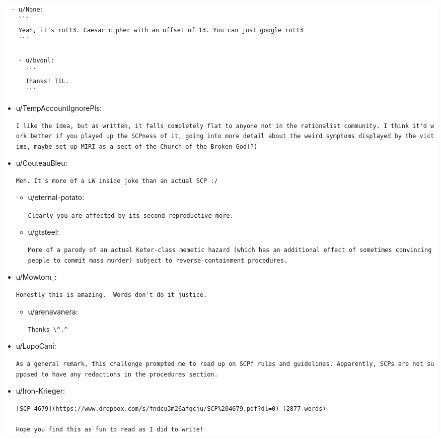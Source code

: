       - u/None:
        ```
        Yeah, it's rot13. Caesar cipher with an offset of 13. You can just google rot13
        ```

        - u/bvonl:
          ```
          Thanks! TIL.
          ```

  - u/TempAccountIgnorePls:
    ```
    I like the idea, but as written, it falls completely flat to anyone not in the rationalist community. I think it'd work better if you played up the SCPness of it, going into more detail about the weird symptoms displayed by the victims, maybe set up MIRI as a sect of the Church of the Broken God(?)
    ```

  - u/CouteauBleu:
    ```
    Meh. It's more of a LW inside joke than an actual SCP :/
    ```

    - u/eternal-potato:
      ```
      Clearly you are affected by its second reproductive more.
      ```

    - u/gtsteel:
      ```
      More of a parody of an actual Keter-class memetic hazard (which has an additional effect of sometimes convincing people to commit mass murder) subject to reverse-containment procedures.
      ```

  - u/Mowtom_:
    ```
    Honestly this is amazing.  Words don't do it justice.
    ```

    - u/arenavanera:
      ```
      Thanks \^.^
      ```

  - u/LupoCani:
    ```
    As a general remark, this challenge prompted me to read up on SCPf rules and guidelines. Apparently, SCPs are not supposed to have any redactions in the procedures section.
    ```

- u/Iron-Krieger:
  ```
  [SCP-4679](https://www.dropbox.com/s/fndcu3m26afqcju/SCP%204679.pdf?dl=0) (2877 words)

  Hope you find this as fun to read as I did to write!
  ```
